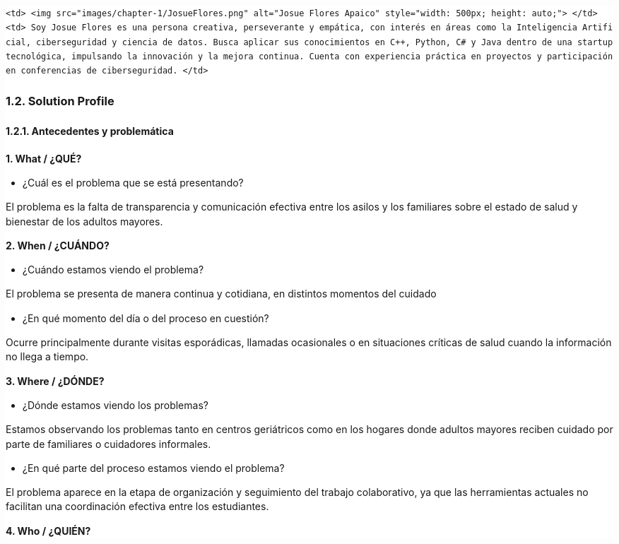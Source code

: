     <td> <img src="images/chapter-1/JosueFlores.png" alt="Josue Flores Apaico" style="width: 500px; height: auto;"> </td>
    <td> Soy Josue Flores es una persona creativa, perseverante y empática, con interés en áreas como la Inteligencia Artificial, ciberseguridad y ciencia de datos. Busca aplicar sus conocimientos en C++, Python, C# y Java dentro de una startup tecnológica, impulsando la innovación y la mejora continua. Cuenta con experiencia práctica en proyectos y participación en conferencias de ciberseguridad. </td>
  </tr>
</table>

### 1.2. Solution Profile

#### 1.2.1. Antecedentes y problemática

**1. What / ¿QUÉ?**
- ¿Cuál es el problema que se está presentando?

El problema es la falta de transparencia y comunicación efectiva entre los asilos y los familiares sobre el estado de salud y bienestar de los adultos mayores.

**2. When / ¿CUÁNDO?**
- ¿Cuándo estamos viendo el problema?

El problema se presenta de manera continua y cotidiana, en distintos momentos del cuidado

- ¿En qué momento del día o del proceso en cuestión?

Ocurre principalmente durante visitas esporádicas, llamadas ocasionales o en situaciones críticas de salud cuando la información no llega a tiempo.

**3. Where / ¿DÓNDE?**

- ¿Dónde estamos viendo los problemas?

Estamos observando los problemas tanto en centros geriátricos como en los hogares donde adultos mayores reciben cuidado por parte de familiares o cuidadores informales.

- ¿En qué parte del proceso estamos viendo el problema?

El problema aparece en la etapa de organización y seguimiento del trabajo colaborativo, ya que las herramientas actuales no facilitan una coordinación efectiva entre los estudiantes.

**4. Who / ¿QUIÉN?**

